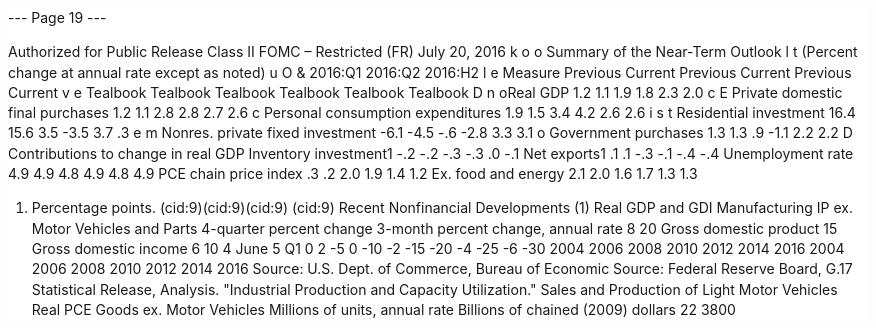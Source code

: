 --- Page 19 ---

Authorized for Public Release
Class II FOMC – Restricted (FR) July 20, 2016
k
o
o Summary of the Near-Term Outlook
l
t (Percent change at annual rate except as noted)
u
O
& 2016:Q1 2016:Q2 2016:H2
l
e Measure Previous Current Previous Current Previous Current
v
e Tealbook Tealbook Tealbook Tealbook Tealbook Tealbook
D
n
oReal GDP 1.2 1.1 1.9 1.8 2.3 2.0
c
E Private domestic final purchases 1.2 1.1 2.8 2.8 2.7 2.6
c Personal consumption expenditures 1.9 1.5 3.4 4.2 2.6 2.6
i
s t Residential investment 16.4 15.6 3.5 -3.5 3.7 .3
e
m Nonres. private fixed investment -6.1 -4.5 -.6 -2.8 3.3 3.1
o Government purchases 1.3 1.3 .9 -1.1 2.2 2.2
D
Contributions to change in real GDP
Inventory investment1 -.2 -.2 -.3 -.3 .0 -.1
Net exports1 .1 .1 -.3 -.1 -.4 -.4
Unemployment rate 4.9 4.9 4.8 4.9 4.8 4.9
PCE chain price index .3 .2 2.0 1.9 1.4 1.2
Ex. food and energy 2.1 2.0 1.6 1.7 1.3 1.3
1. Percentage points.
(cid:9)(cid:9)(cid:9) (cid:9) Recent Nonfinancial Developments (1)
Real GDP and GDI Manufacturing IP ex. Motor Vehicles
and Parts
4-quarter percent change 3-month percent change, annual rate
8 20
Gross domestic product
15
Gross domestic income 6
10
4 June 5
Q1
0
2
-5
0
-10
-2 -15
-20
-4
-25
-6 -30
2004 2006 2008 2010 2012 2014 2016 2004 2006 2008 2010 2012 2014 2016
Source: U.S. Dept. of Commerce, Bureau of Economic Source: Federal Reserve Board, G.17 Statistical Release,
Analysis. "Industrial Production and Capacity Utilization."
Sales and Production of Light Motor
Vehicles Real PCE Goods ex. Motor Vehicles
Millions of units, annual rate Billions of chained (2009) dollars
22 3800